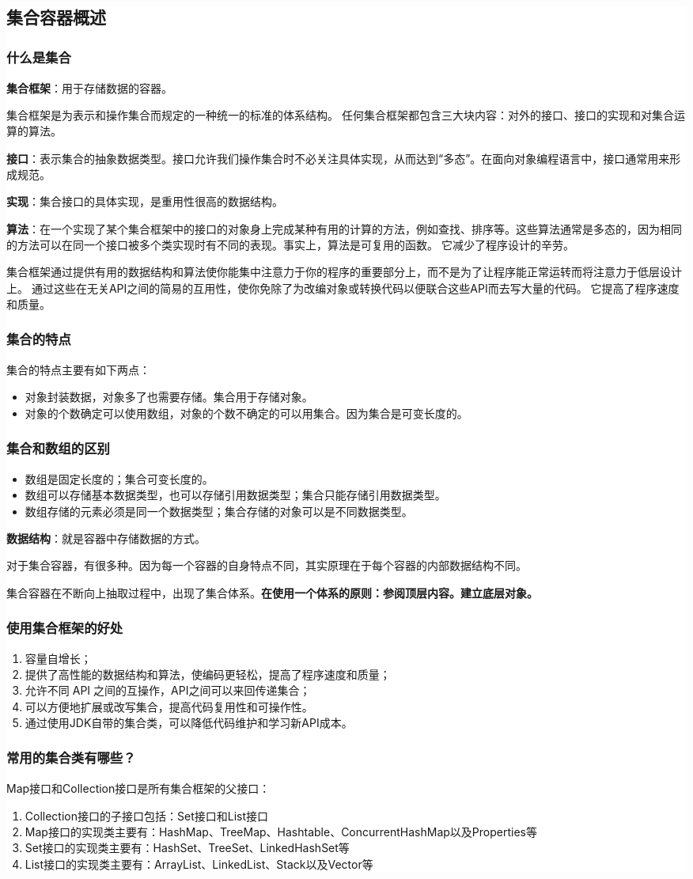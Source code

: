 ## 集合容器概述

### 什么是集合

**集合框架**：用于存储数据的容器。

集合框架是为表示和操作集合而规定的一种统一的标准的体系结构。
任何集合框架都包含三大块内容：对外的接口、接口的实现和对集合运算的算法。

**接口**：表示集合的抽象数据类型。接口允许我们操作集合时不必关注具体实现，从而达到“多态”。在面向对象编程语言中，接口通常用来形成规范。

**实现**：集合接口的具体实现，是重用性很高的数据结构。

**算法**：在一个实现了某个集合框架中的接口的对象身上完成某种有用的计算的方法，例如查找、排序等。这些算法通常是多态的，因为相同的方法可以在同一个接口被多个类实现时有不同的表现。事实上，算法是可复用的函数。
它减少了程序设计的辛劳。

集合框架通过提供有用的数据结构和算法使你能集中注意力于你的程序的重要部分上，而不是为了让程序能正常运转而将注意力于低层设计上。
通过这些在无关API之间的简易的互用性，使你免除了为改编对象或转换代码以便联合这些API而去写大量的代码。 它提高了程序速度和质量。

### 集合的特点

集合的特点主要有如下两点：

- 对象封装数据，对象多了也需要存储。集合用于存储对象。
- 对象的个数确定可以使用数组，对象的个数不确定的可以用集合。因为集合是可变长度的。

### 集合和数组的区别

- 数组是固定长度的；集合可变长度的。
- 数组可以存储基本数据类型，也可以存储引用数据类型；集合只能存储引用数据类型。
- 数组存储的元素必须是同一个数据类型；集合存储的对象可以是不同数据类型。

**数据结构**：就是容器中存储数据的方式。

对于集合容器，有很多种。因为每一个容器的自身特点不同，其实原理在于每个容器的内部数据结构不同。

集合容器在不断向上抽取过程中，出现了集合体系。**在使用一个体系的原则：参阅顶层内容。建立底层对象。**

### 使用集合框架的好处

1. 容量自增长；
2. 提供了高性能的数据结构和算法，使编码更轻松，提高了程序速度和质量；
3. 允许不同 API 之间的互操作，API之间可以来回传递集合；
4. 可以方便地扩展或改写集合，提高代码复用性和可操作性。
5. 通过使用JDK自带的集合类，可以降低代码维护和学习新API成本。

### 常用的集合类有哪些？

Map接口和Collection接口是所有集合框架的父接口：

1. Collection接口的子接口包括：Set接口和List接口
2. Map接口的实现类主要有：HashMap、TreeMap、Hashtable、ConcurrentHashMap以及Properties等
3. Set接口的实现类主要有：HashSet、TreeSet、LinkedHashSet等
4. List接口的实现类主要有：ArrayList、LinkedList、Stack以及Vector等
